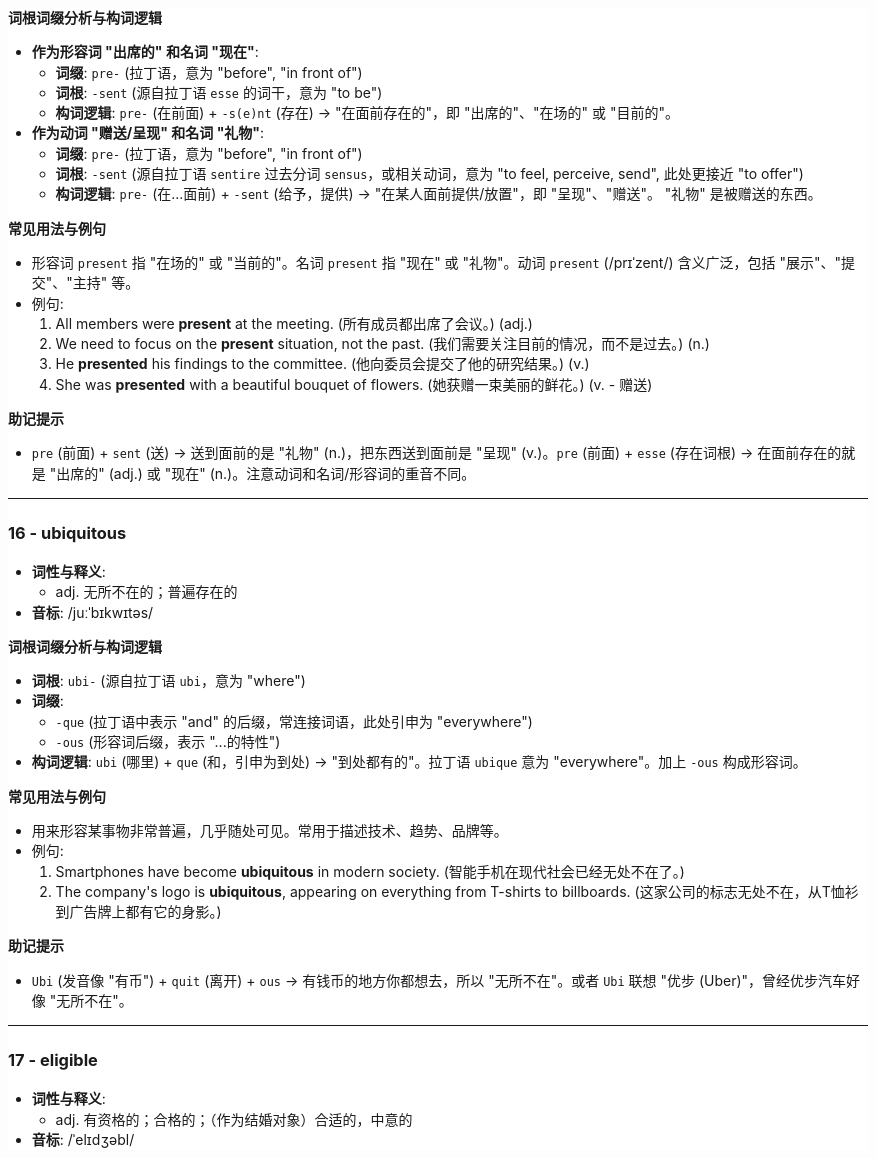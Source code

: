 **词根词缀分析与构词逻辑**
- **作为形容词 "出席的" 和名词 "现在"**:
    - **词缀**: `pre-` (拉丁语，意为 "before", "in front of")
    - **词根**: `-sent` (源自拉丁语 `esse` 的词干，意为 "to be")
    - **构词逻辑**: `pre-` (在前面) + `-s(e)nt` (存在) → "在面前存在的"，即 "出席的"、"在场的" 或 "目前的"。
- **作为动词 "赠送/呈现" 和名词 "礼物"**:
    - **词缀**: `pre-` (拉丁语，意为 "before", "in front of")
    - **词根**: `-sent` (源自拉丁语 `sentire` 过去分词 `sensus`，或相关动词，意为 "to feel, perceive, send", 此处更接近 "to offer")
    - **构词逻辑**: `pre-` (在...面前) + `-sent` (给予，提供) → "在某人面前提供/放置"，即 "呈现"、"赠送"。 "礼物" 是被赠送的东西。

**常见用法与例句**
- 形容词 `present` 指 "在场的" 或 "当前的"。名词 `present` 指 "现在" 或 "礼物"。动词 `present` (/prɪˈzent/) 含义广泛，包括 "展示"、"提交"、"主持" 等。
- 例句:
    1. All members were **present** at the meeting. (所有成员都出席了会议。) (adj.)
    2. We need to focus on the **present** situation, not the past. (我们需要关注目前的情况，而不是过去。) (n.)
    3. He **presented** his findings to the committee. (他向委员会提交了他的研究结果。) (v.)
    4. She was **presented** with a beautiful bouquet of flowers. (她获赠一束美丽的鲜花。) (v. - 赠送)

**助记提示**
- `pre` (前面) + `sent` (送) → 送到面前的是 "礼物" (n.)，把东西送到面前是 "呈现" (v.)。`pre` (前面) + `esse` (存在词根) → 在面前存在的就是 "出席的" (adj.) 或 "现在" (n.)。注意动词和名词/形容词的重音不同。

------

### 16 - ubiquitous
- **词性与释义**:
    - adj. 无所不在的；普遍存在的
- **音标**: /juːˈbɪkwɪtəs/

**词根词缀分析与构词逻辑**
- **词根**: `ubi-` (源自拉丁语 `ubi`，意为 "where")
- **词缀**:
    - `-que` (拉丁语中表示 "and" 的后缀，常连接词语，此处引申为 "everywhere")
    - `-ous` (形容词后缀，表示 "...的特性")
- **构词逻辑**: `ubi` (哪里) + `que` (和，引申为到处) → "到处都有的"。拉丁语 `ubique` 意为 "everywhere"。加上 `-ous` 构成形容词。

**常见用法与例句**
- 用来形容某事物非常普遍，几乎随处可见。常用于描述技术、趋势、品牌等。
- 例句:
    1. Smartphones have become **ubiquitous** in modern society. (智能手机在现代社会已经无处不在了。)
    2. The company's logo is **ubiquitous**, appearing on everything from T-shirts to billboards. (这家公司的标志无处不在，从T恤衫到广告牌上都有它的身影。)

**助记提示**
- `Ubi` (发音像 "有币") + `quit` (离开) + `ous` → 有钱币的地方你都想去，所以 "无所不在"。或者 `Ubi` 联想 "优步 (Uber)"，曾经优步汽车好像 "无所不在"。

------

### 17 - eligible
- **词性与释义**:
    - adj. 有资格的；合格的；（作为结婚对象）合适的，中意的
- **音标**: /ˈelɪdʒəbl/
